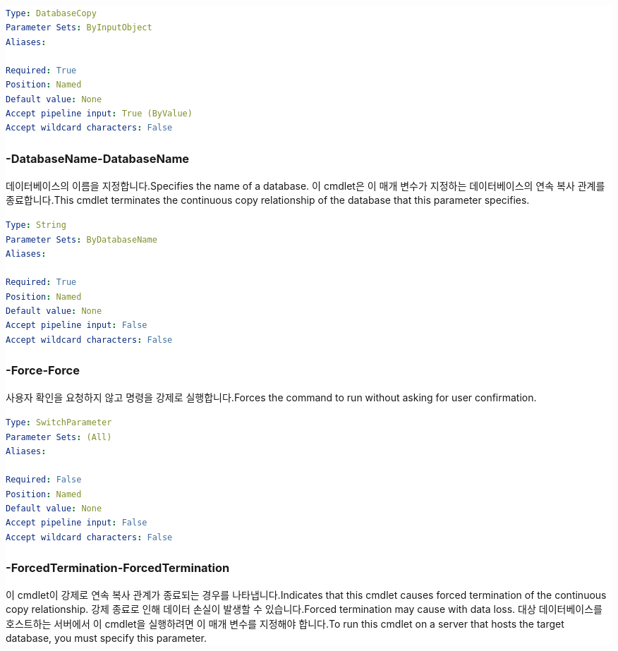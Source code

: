 ```yaml
Type: DatabaseCopy
Parameter Sets: ByInputObject
Aliases: 

Required: True
Position: Named
Default value: None
Accept pipeline input: True (ByValue)
Accept wildcard characters: False
```

### <span data-ttu-id="445aa-133">-DatabaseName</span><span class="sxs-lookup"><span data-stu-id="445aa-133">-DatabaseName</span></span>
<span data-ttu-id="445aa-134">데이터베이스의 이름을 지정합니다.</span><span class="sxs-lookup"><span data-stu-id="445aa-134">Specifies the name of a database.</span></span>
<span data-ttu-id="445aa-135">이 cmdlet은 이 매개 변수가 지정하는 데이터베이스의 연속 복사 관계를 종료합니다.</span><span class="sxs-lookup"><span data-stu-id="445aa-135">This cmdlet terminates the continuous copy relationship of the database that this parameter specifies.</span></span>

```yaml
Type: String
Parameter Sets: ByDatabaseName
Aliases: 

Required: True
Position: Named
Default value: None
Accept pipeline input: False
Accept wildcard characters: False
```

### <span data-ttu-id="445aa-136">-Force</span><span class="sxs-lookup"><span data-stu-id="445aa-136">-Force</span></span>
<span data-ttu-id="445aa-137">사용자 확인을 요청하지 않고 명령을 강제로 실행합니다.</span><span class="sxs-lookup"><span data-stu-id="445aa-137">Forces the command to run without asking for user confirmation.</span></span>

```yaml
Type: SwitchParameter
Parameter Sets: (All)
Aliases: 

Required: False
Position: Named
Default value: None
Accept pipeline input: False
Accept wildcard characters: False
```

### <span data-ttu-id="445aa-138">-ForcedTermination</span><span class="sxs-lookup"><span data-stu-id="445aa-138">-ForcedTermination</span></span>
<span data-ttu-id="445aa-139">이 cmdlet이 강제로 연속 복사 관계가 종료되는 경우를 나타냅니다.</span><span class="sxs-lookup"><span data-stu-id="445aa-139">Indicates that this cmdlet causes forced termination of the continuous copy relationship.</span></span>
<span data-ttu-id="445aa-140">강제 종료로 인해 데이터 손실이 발생할 수 있습니다.</span><span class="sxs-lookup"><span data-stu-id="445aa-140">Forced termination may cause with data loss.</span></span>
<span data-ttu-id="445aa-141">대상 데이터베이스를 호스트하는 서버에서 이 cmdlet을 실행하려면 이 매개 변수를 지정해야 합니다.</span><span class="sxs-lookup"><span data-stu-id="445aa-141">To run this cmdlet on a server that hosts the target database, you must specify this parameter.</span></span>
